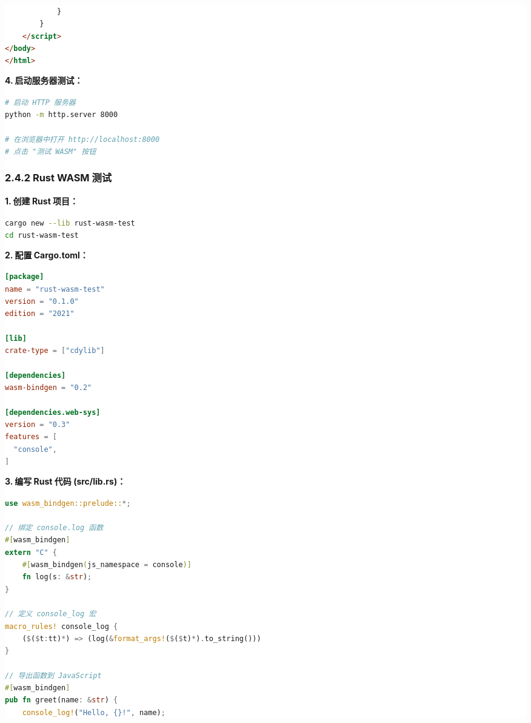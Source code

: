 ```html
            }
        }
    </script>
</body>
</html>
```

**4. 启动服务器测试：**

```bash
# 启动 HTTP 服务器
python -m http.server 8000

# 在浏览器中打开 http://localhost:8000
# 点击 "测试 WASM" 按钮
```

### 2.4.2 Rust WASM 测试

**1. 创建 Rust 项目：**

```bash
cargo new --lib rust-wasm-test
cd rust-wasm-test
```

**2. 配置 Cargo.toml：**

```toml
[package]
name = "rust-wasm-test"
version = "0.1.0"
edition = "2021"

[lib]
crate-type = ["cdylib"]

[dependencies]
wasm-bindgen = "0.2"

[dependencies.web-sys]
version = "0.3"
features = [
  "console",
]
```

**3. 编写 Rust 代码 (src/lib.rs)：**

```rust
use wasm_bindgen::prelude::*;

// 绑定 console.log 函数
#[wasm_bindgen]
extern "C" {
    #[wasm_bindgen(js_namespace = console)]
    fn log(s: &str);
}

// 定义 console_log 宏
macro_rules! console_log {
    ($($t:tt)*) => (log(&format_args!($($t)*).to_string()))
}

// 导出函数到 JavaScript
#[wasm_bindgen]
pub fn greet(name: &str) {
    console_log!("Hello, {}!", name);
```